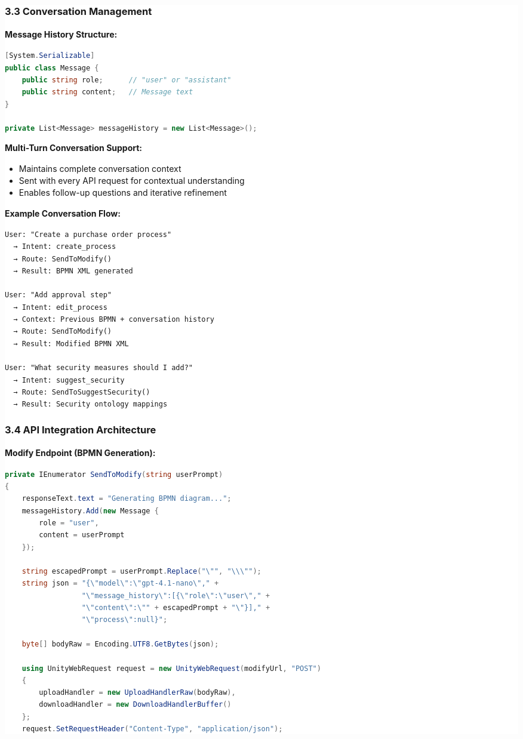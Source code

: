 ### 3.3 Conversation Management

**Message History Structure:**

```csharp
[System.Serializable]
public class Message {
    public string role;      // "user" or "assistant"
    public string content;   // Message text
}

private List<Message> messageHistory = new List<Message>();
```

**Multi-Turn Conversation Support:**
- Maintains complete conversation context
- Sent with every API request for contextual understanding
- Enables follow-up questions and iterative refinement

**Example Conversation Flow:**
```
User: "Create a purchase order process"
  → Intent: create_process
  → Route: SendToModify()
  → Result: BPMN XML generated

User: "Add approval step"
  → Intent: edit_process
  → Context: Previous BPMN + conversation history
  → Route: SendToModify()
  → Result: Modified BPMN XML

User: "What security measures should I add?"
  → Intent: suggest_security
  → Route: SendToSuggestSecurity()
  → Result: Security ontology mappings
```

### 3.4 API Integration Architecture

**Modify Endpoint (BPMN Generation):**

```csharp
private IEnumerator SendToModify(string userPrompt)
{
    responseText.text = "Generating BPMN diagram...";
    messageHistory.Add(new Message {
        role = "user",
        content = userPrompt
    });

    string escapedPrompt = userPrompt.Replace("\"", "\\\"");
    string json = "{\"model\":\"gpt-4.1-nano\"," +
                  "\"message_history\":[{\"role\":\"user\"," +
                  "\"content\":\"" + escapedPrompt + "\"}]," +
                  "\"process\":null}";

    byte[] bodyRaw = Encoding.UTF8.GetBytes(json);

    using UnityWebRequest request = new UnityWebRequest(modifyUrl, "POST")
    {
        uploadHandler = new UploadHandlerRaw(bodyRaw),
        downloadHandler = new DownloadHandlerBuffer()
    };
    request.SetRequestHeader("Content-Type", "application/json");

```